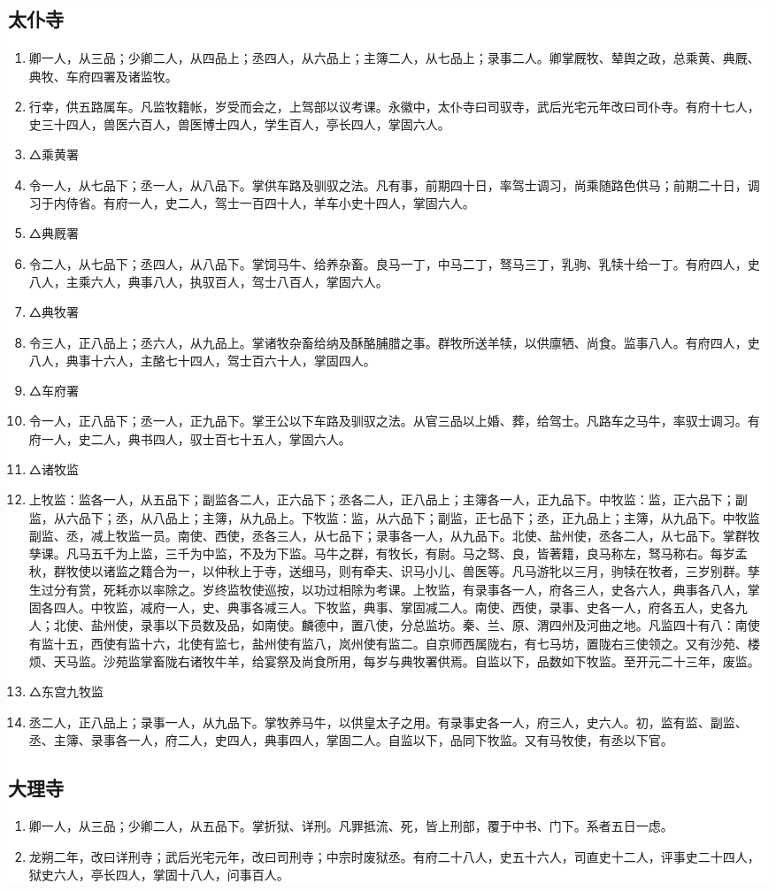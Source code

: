 ## 太仆寺

1. <span id="志第三十八_百官三-太仆寺-1"></span>
卿一人，从三品；少卿二人，从四品上；丞四人，从六品上；主簿二人，从七品上；录事二人。卿掌厩牧、辇舆之政，总乘黄、典厩、典牧、车府四署及诸监牧。

2. <span id="志第三十八_百官三-太仆寺-2"></span>
行幸，供五路属车。凡监牧籍帐，岁受而会之，上驾部以议考课。永徽中，太仆寺曰司驭寺，武后光宅元年改曰司仆寺。有府十七人，史三十四人，兽医六百人，兽医博士四人，学生百人，亭长四人，掌固六人。

3. <span id="志第三十八_百官三-太仆寺-3"></span>
△乘黄署

4. <span id="志第三十八_百官三-太仆寺-4"></span>
令一人，从七品下；丞一人，从八品下。掌供车路及驯驭之法。凡有事，前期四十日，率驾士调习，尚乘随路色供马；前期二十日，调习于内侍省。有府一人，史二人，驾士一百四十人，羊车小史十四人，掌固六人。

5. <span id="志第三十八_百官三-太仆寺-5"></span>
△典厩署

6. <span id="志第三十八_百官三-太仆寺-6"></span>
令二人，从七品下；丞四人，从八品下。掌饲马牛、给养杂畜。良马一丁，中马二丁，驽马三丁，乳驹、乳犊十给一丁。有府四人，史八人，主乘六人，典事八人，执驭百人，驾士八百人，掌固六人。

7. <span id="志第三十八_百官三-太仆寺-7"></span>
△典牧署

8. <span id="志第三十八_百官三-太仆寺-8"></span>
令三人，正八品上；丞六人，从九品上。掌诸牧杂畜给纳及酥酪脯腊之事。群牧所送羊犊，以供廪牺、尚食。监事八人。有府四人，史八人，典事十六人，主酪七十四人，驾士百六十人，掌固四人。

9. <span id="志第三十八_百官三-太仆寺-9"></span>
△车府署

10. <span id="志第三十八_百官三-太仆寺-10"></span>
令一人，正八品下；丞一人，正九品下。掌王公以下车路及驯驭之法。从官三品以上婚、葬，给驾士。凡路车之马牛，率驭士调习。有府一人，史二人，典书四人，驭士百七十五人，掌固六人。

11. <span id="志第三十八_百官三-太仆寺-11"></span>
△诸牧监

12. <span id="志第三十八_百官三-太仆寺-12"></span>
上牧监：监各一人，从五品下；副监各二人，正六品下；丞各二人，正八品上；主簿各一人，正九品下。中牧监：监，正六品下；副监，从六品下；丞，从八品上；主簿，从九品上。下牧监：监，从六品下；副监，正七品下；丞，正九品上；主簿，从九品下。中牧监副监、丞，减上牧监一员。南使、西使，丞各三人，从七品下；录事各一人，从九品下。北使、盐州使，丞各二人，从七品下。掌群牧孳课。凡马五千为上监，三千为中监，不及为下监。马牛之群，有牧长，有尉。马之驽、良，皆著籍，良马称左，驽马称右。每岁孟秋，群牧使以诸监之籍合为一，以仲秋上于寺，送细马，则有牵夫、识马小儿、兽医等。凡马游牝以三月，驹犊在牧者，三岁别群。孳生过分有赏，死耗亦以率除之。岁终监牧使巡按，以功过相除为考课。上牧监，有录事各一人，府各三人，史各六人，典事各八人，掌固各四人。中牧监，减府一人，史、典事各减三人。下牧监，典事、掌固减二人。南使、西使，录事、史各一人，府各五人，史各九人；北使、盐州使，录事以下员数及品，如南使。麟德中，置八使，分总监坊。秦、兰、原、渭四州及河曲之地。凡监四十有八：南使有监十五，西使有监十六，北使有监七，盐州使有监八，岚州使有监二。自京师西属陇右，有七马坊，置陇右三使领之。又有沙苑、楼烦、天马监。沙苑监掌畜陇右诸牧牛羊，给宴祭及尚食所用，每岁与典牧署供焉。自监以下，品数如下牧监。至开元二十三年，废监。

13. <span id="志第三十八_百官三-太仆寺-13"></span>
△东宫九牧监

14. <span id="志第三十八_百官三-太仆寺-14"></span>
丞二人，正八品上；录事一人，从九品下。掌牧养马牛，以供皇太子之用。有录事史各一人，府三人，史六人。初，监有监、副监、丞、主簿、录事各一人，府二人，史四人，典事四人，掌固二人。自监以下，品同下牧监。又有马牧使，有丞以下官。

## 大理寺

1. <span id="志第三十八_百官三-大理寺-1"></span>
卿一人，从三品；少卿二人，从五品下。掌折狱、详刑。凡罪抵流、死，皆上刑部，覆于中书、门下。系者五日一虑。

2. <span id="志第三十八_百官三-大理寺-2"></span>
龙朔二年，改曰详刑寺；武后光宅元年，改曰司刑寺；中宗时废狱丞。有府二十八人，史五十六人，司直史十二人，评事史二十四人，狱史六人，亭长四人，掌固十八人，问事百人。

